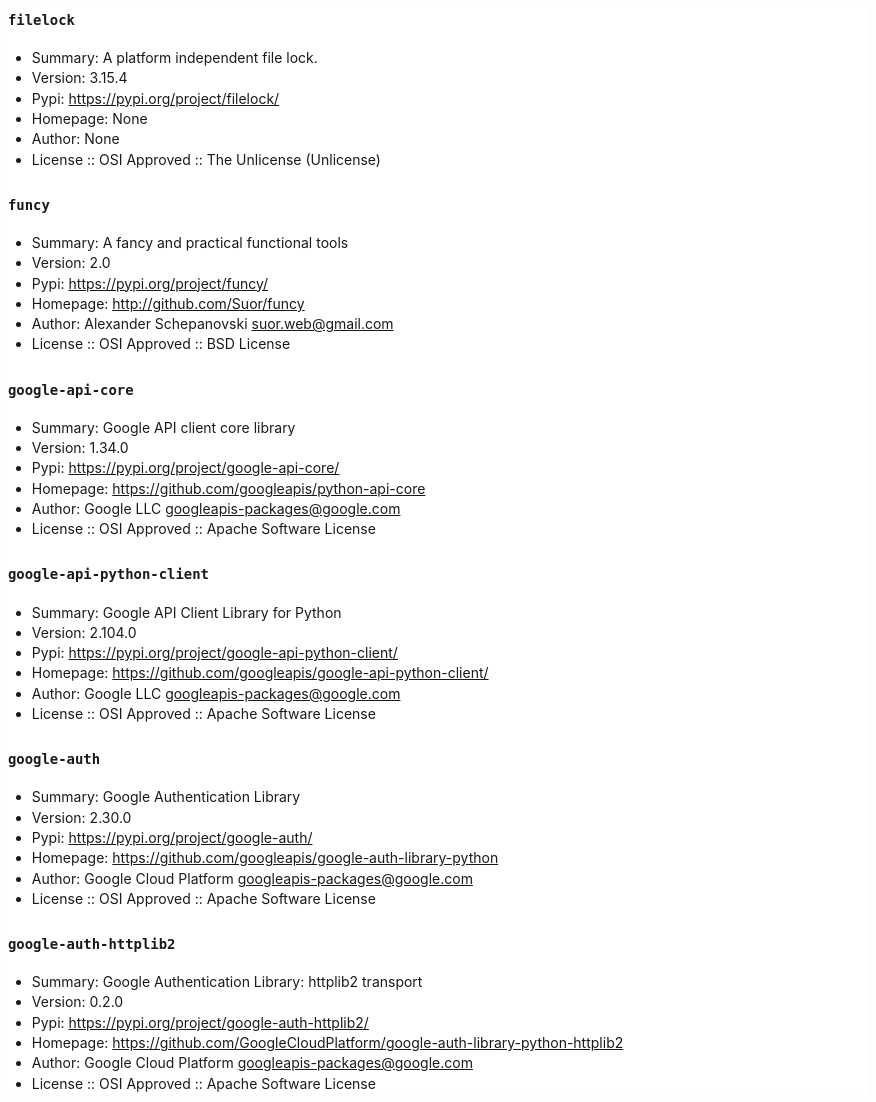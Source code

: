 ### `filelock`

* Summary: A platform independent file lock.
* Version: 3.15.4
* Pypi: https://pypi.org/project/filelock/
* Homepage: None
* Author: None
* License :: OSI Approved :: The Unlicense (Unlicense)

### `funcy`

* Summary: A fancy and practical functional tools
* Version: 2.0
* Pypi: https://pypi.org/project/funcy/
* Homepage: http://github.com/Suor/funcy
* Author: Alexander Schepanovski suor.web@gmail.com
* License :: OSI Approved :: BSD License

### `google-api-core`

* Summary: Google API client core library
* Version: 1.34.0
* Pypi: https://pypi.org/project/google-api-core/
* Homepage: https://github.com/googleapis/python-api-core
* Author: Google LLC googleapis-packages@google.com
* License :: OSI Approved :: Apache Software License

### `google-api-python-client`

* Summary: Google API Client Library for Python
* Version: 2.104.0
* Pypi: https://pypi.org/project/google-api-python-client/
* Homepage: https://github.com/googleapis/google-api-python-client/
* Author: Google LLC googleapis-packages@google.com
* License :: OSI Approved :: Apache Software License

### `google-auth`

* Summary: Google Authentication Library
* Version: 2.30.0
* Pypi: https://pypi.org/project/google-auth/
* Homepage: https://github.com/googleapis/google-auth-library-python
* Author: Google Cloud Platform googleapis-packages@google.com
* License :: OSI Approved :: Apache Software License

### `google-auth-httplib2`

* Summary: Google Authentication Library: httplib2 transport
* Version: 0.2.0
* Pypi: https://pypi.org/project/google-auth-httplib2/
* Homepage: https://github.com/GoogleCloudPlatform/google-auth-library-python-httplib2
* Author: Google Cloud Platform googleapis-packages@google.com
* License :: OSI Approved :: Apache Software License
